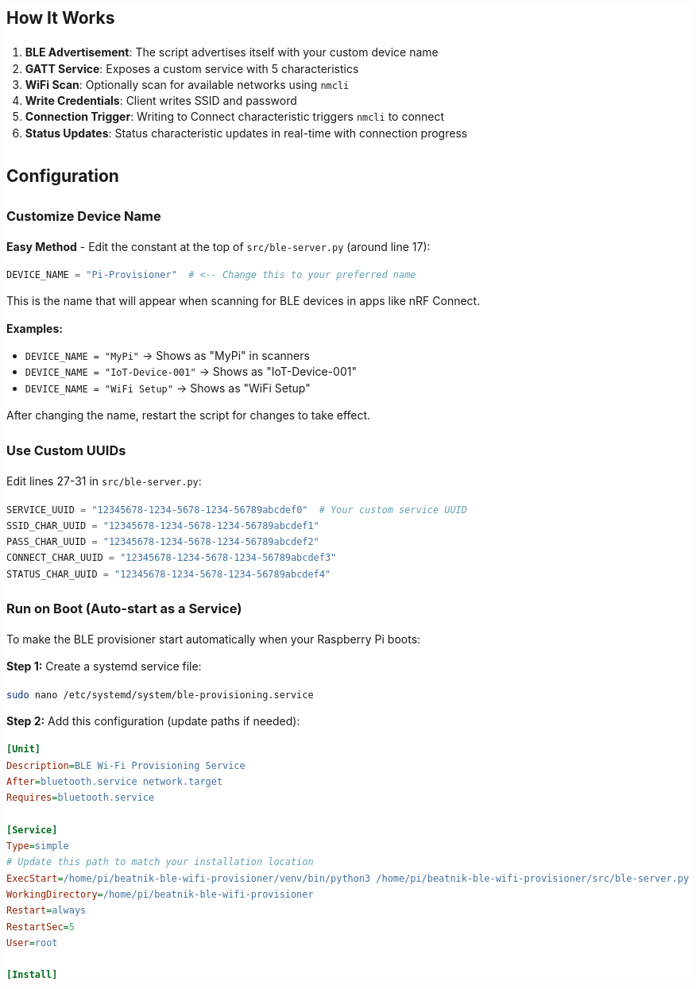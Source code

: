 ## How It Works

1. **BLE Advertisement**: The script advertises itself with your custom device name
2. **GATT Service**: Exposes a custom service with 5 characteristics
3. **WiFi Scan**: Optionally scan for available networks using `nmcli`
4. **Write Credentials**: Client writes SSID and password
5. **Connection Trigger**: Writing to Connect characteristic triggers `nmcli` to connect
6. **Status Updates**: Status characteristic updates in real-time with connection progress

## Configuration

### Customize Device Name

**Easy Method** - Edit the constant at the top of `src/ble-server.py` (around line 17):

```python
DEVICE_NAME = "Pi-Provisioner"  # <-- Change this to your preferred name
```

This is the name that will appear when scanning for BLE devices in apps like nRF Connect.

**Examples:**
- `DEVICE_NAME = "MyPi"` → Shows as "MyPi" in scanners
- `DEVICE_NAME = "IoT-Device-001"` → Shows as "IoT-Device-001"
- `DEVICE_NAME = "WiFi Setup"` → Shows as "WiFi Setup"

After changing the name, restart the script for changes to take effect.

### Use Custom UUIDs

Edit lines 27-31 in `src/ble-server.py`:
```python
SERVICE_UUID = "12345678-1234-5678-1234-56789abcdef0"  # Your custom service UUID
SSID_CHAR_UUID = "12345678-1234-5678-1234-56789abcdef1"
PASS_CHAR_UUID = "12345678-1234-5678-1234-56789abcdef2"
CONNECT_CHAR_UUID = "12345678-1234-5678-1234-56789abcdef3"
STATUS_CHAR_UUID = "12345678-1234-5678-1234-56789abcdef4"
```

### Run on Boot (Auto-start as a Service)

To make the BLE provisioner start automatically when your Raspberry Pi boots:

**Step 1:** Create a systemd service file:

```bash
sudo nano /etc/systemd/system/ble-provisioning.service
```

**Step 2:** Add this configuration (update paths if needed):

```ini
[Unit]
Description=BLE Wi-Fi Provisioning Service
After=bluetooth.service network.target
Requires=bluetooth.service

[Service]
Type=simple
# Update this path to match your installation location
ExecStart=/home/pi/beatnik-ble-wifi-provisioner/venv/bin/python3 /home/pi/beatnik-ble-wifi-provisioner/src/ble-server.py
WorkingDirectory=/home/pi/beatnik-ble-wifi-provisioner
Restart=always
RestartSec=5
User=root

[Install]
```